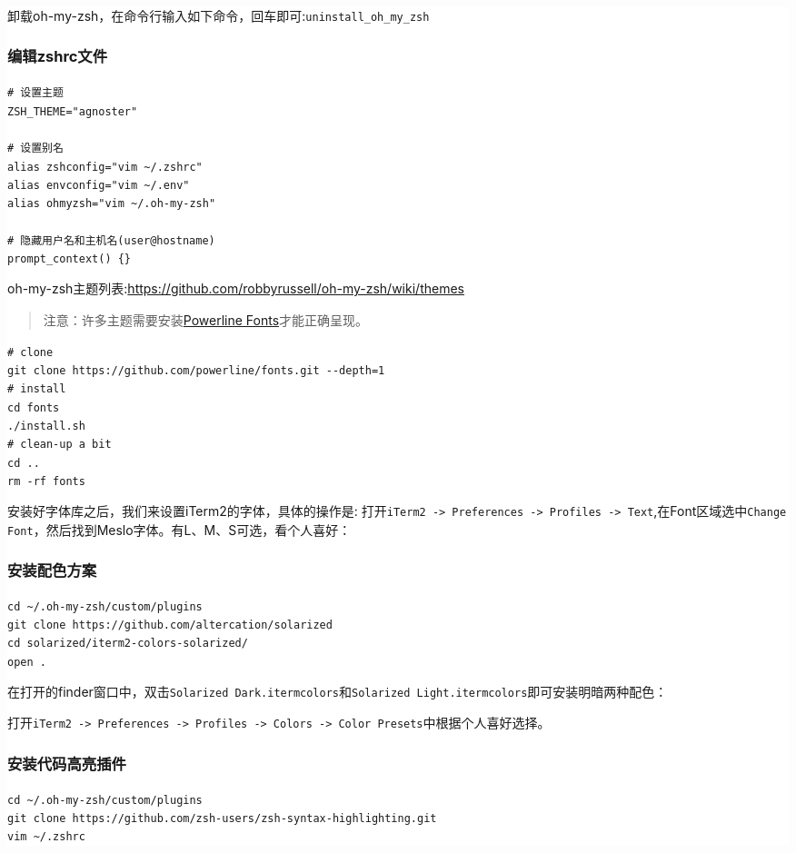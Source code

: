 卸载oh-my-zsh，在命令行输入如下命令，回车即可:`uninstall_oh_my_zsh`

### 编辑zshrc文件

```
# 设置主题
ZSH_THEME="agnoster"

# 设置别名
alias zshconfig="vim ~/.zshrc"
alias envconfig="vim ~/.env"
alias ohmyzsh="vim ~/.oh-my-zsh"  

# 隐藏用户名和主机名(user@hostname)
prompt_context() {}
```

oh-my-zsh主题列表:https://github.com/robbyrussell/oh-my-zsh/wiki/themes

> 注意：许多主题需要安装[Powerline Fonts](https://github.com/powerline/fonts)才能正确呈现。

```
# clone
git clone https://github.com/powerline/fonts.git --depth=1
# install
cd fonts
./install.sh
# clean-up a bit
cd ..
rm -rf fonts
```

安装好字体库之后，我们来设置iTerm2的字体，具体的操作是:
打开`iTerm2 -> Preferences -> Profiles -> Text`,在Font区域选中`Change Font`，然后找到Meslo字体。有L、M、S可选，看个人喜好：

### 安装配色方案

```
cd ~/.oh-my-zsh/custom/plugins
git clone https://github.com/altercation/solarized
cd solarized/iterm2-colors-solarized/
open .
```

在打开的finder窗口中，双击`Solarized Dark.itermcolors`和`Solarized Light.itermcolors`即可安装明暗两种配色：

打开`iTerm2 -> Preferences -> Profiles -> Colors -> Color Presets`中根据个人喜好选择。

### 安装代码高亮插件

```
cd ~/.oh-my-zsh/custom/plugins
git clone https://github.com/zsh-users/zsh-syntax-highlighting.git
vim ~/.zshrc
```
